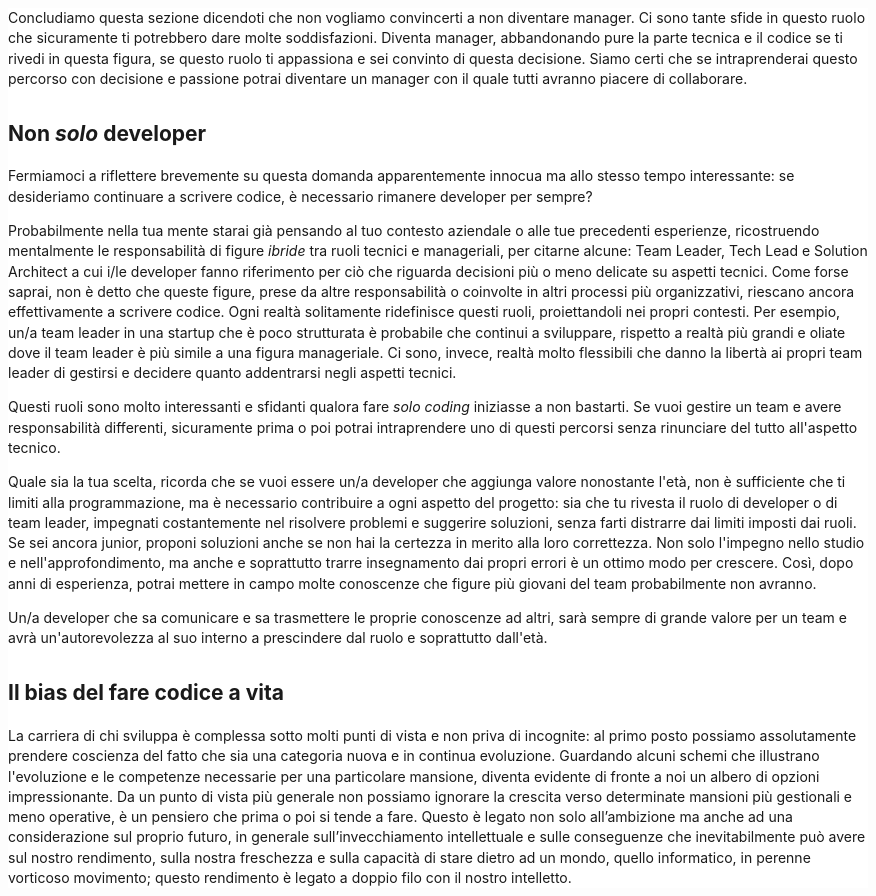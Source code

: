 Concludiamo questa sezione dicendoti che non vogliamo convincerti a non diventare manager. Ci sono tante sfide in questo ruolo che sicuramente ti potrebbero dare molte soddisfazioni. Diventa manager, abbandonando pure la parte tecnica e il codice se ti rivedi in questa figura, se questo ruolo ti appassiona e sei convinto di questa decisione. Siamo certi che se intraprenderai questo percorso con decisione e passione potrai diventare un manager con il quale tutti avranno piacere di collaborare.

## Non _solo_ developer

Fermiamoci a riflettere brevemente su questa domanda apparentemente innocua ma allo stesso tempo interessante: se desideriamo continuare a scrivere codice, è necessario rimanere developer per sempre?

Probabilmente nella tua mente starai già pensando al tuo contesto aziendale o alle tue precedenti esperienze, ricostruendo mentalmente le responsabilità di figure _ibride_ tra ruoli tecnici e manageriali, per citarne alcune: Team Leader, Tech Lead e Solution Architect a cui i/le developer fanno riferimento per ciò che riguarda decisioni più o meno delicate su aspetti tecnici. Come forse saprai, non è detto che queste figure, prese da altre responsabilità o coinvolte in altri processi più organizzativi, riescano ancora effettivamente a scrivere codice. Ogni realtà solitamente ridefinisce questi ruoli, proiettandoli nei propri contesti. Per esempio, un/a team leader in una startup che è poco strutturata è probabile che continui a sviluppare, rispetto a realtà più grandi e oliate dove il team leader è più simile a una figura manageriale. Ci sono, invece, realtà molto flessibili che danno la libertà ai propri team leader di gestirsi e decidere quanto addentrarsi negli aspetti tecnici.

Questi ruoli sono molto interessanti e sfidanti qualora fare _solo coding_ iniziasse a non bastarti. Se vuoi gestire un team e avere responsabilità differenti, sicuramente prima o poi potrai intraprendere uno di questi percorsi senza rinunciare del tutto all'aspetto tecnico.

Quale sia la tua scelta, ricorda che se vuoi essere un/a developer che aggiunga valore nonostante l'età, non è sufficiente che ti limiti alla programmazione, ma è necessario contribuire a ogni aspetto del progetto: sia che tu rivesta il ruolo di developer o di team leader, impegnati costantemente nel risolvere problemi e suggerire soluzioni, senza farti distrarre dai limiti imposti dai ruoli.
Se sei ancora junior, proponi soluzioni anche se non hai la certezza in merito alla loro correttezza. Non solo l'impegno nello studio e nell'approfondimento, ma anche e soprattutto trarre insegnamento dai propri errori è un ottimo modo per crescere.
Così, dopo anni di esperienza, potrai mettere in campo molte conoscenze che figure più giovani del team probabilmente non avranno.

Un/a developer che sa comunicare e sa trasmettere le proprie conoscenze ad altri, sarà sempre di grande valore per un team e avrà un'autorevolezza al suo interno a prescindere dal ruolo e soprattutto dall'età.

## Il bias del fare codice a vita

La carriera di chi sviluppa è complessa sotto molti punti di vista e non priva di incognite: al primo posto possiamo assolutamente prendere coscienza del fatto che sia una categoria nuova e in continua evoluzione. Guardando alcuni schemi che illustrano l'evoluzione e le competenze necessarie per una particolare mansione, diventa evidente di fronte a noi un albero di opzioni impressionante. Da un punto di vista più generale non possiamo ignorare la crescita verso determinate mansioni più gestionali e meno operative, è un pensiero che prima o poi si tende a fare. Questo è legato non solo all’ambizione ma anche ad una considerazione sul proprio futuro, in generale sull’invecchiamento intellettuale e sulle conseguenze che inevitabilmente può avere sul nostro rendimento, sulla nostra freschezza e sulla capacità di stare dietro ad un mondo, quello informatico, in perenne vorticoso movimento; questo rendimento è legato a doppio filo con il nostro intelletto.
